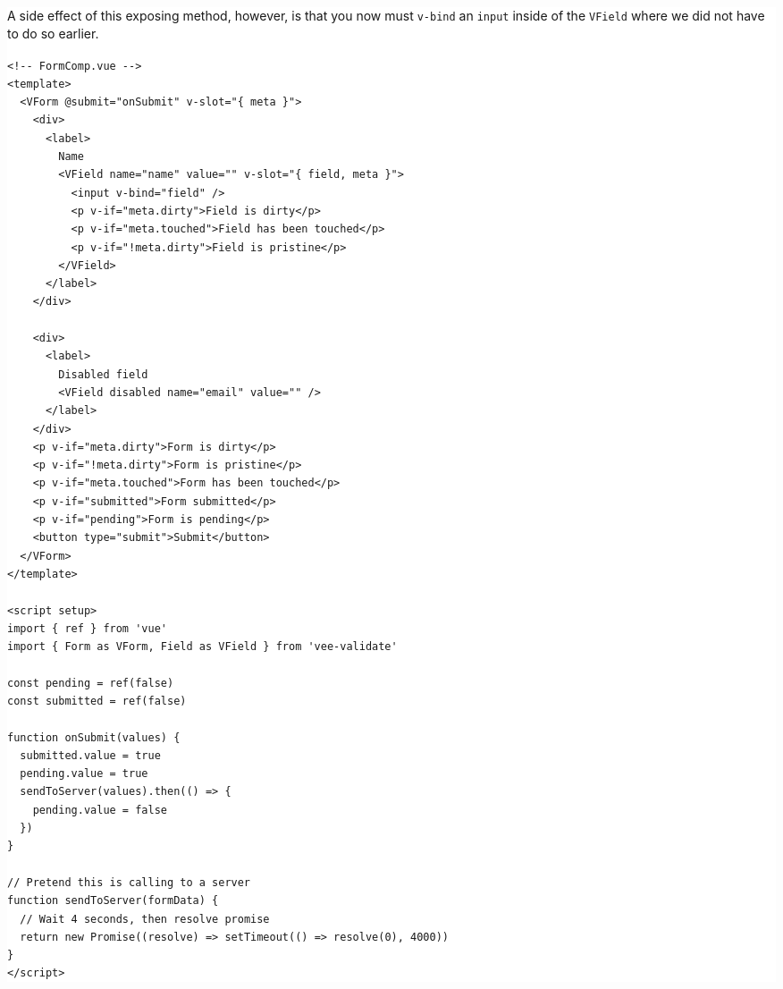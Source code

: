 A side effect of this exposing method, however, is that you now must `v-bind` an `input` inside of the `VField` where we did not have to do so earlier.

```vue
<!-- FormComp.vue -->
<template>
  <VForm @submit="onSubmit" v-slot="{ meta }">
    <div>
      <label>
        Name
        <VField name="name" value="" v-slot="{ field, meta }">
          <input v-bind="field" />
          <p v-if="meta.dirty">Field is dirty</p>
          <p v-if="meta.touched">Field has been touched</p>
          <p v-if="!meta.dirty">Field is pristine</p>
        </VField>
      </label>
    </div>

    <div>
      <label>
        Disabled field
        <VField disabled name="email" value="" />
      </label>
    </div>
    <p v-if="meta.dirty">Form is dirty</p>
    <p v-if="!meta.dirty">Form is pristine</p>
    <p v-if="meta.touched">Form has been touched</p>
    <p v-if="submitted">Form submitted</p>
    <p v-if="pending">Form is pending</p>
    <button type="submit">Submit</button>
  </VForm>
</template>

<script setup>
import { ref } from 'vue'
import { Form as VForm, Field as VField } from 'vee-validate'

const pending = ref(false)
const submitted = ref(false)

function onSubmit(values) {
  submitted.value = true
  pending.value = true
  sendToServer(values).then(() => {
    pending.value = false
  })
}

// Pretend this is calling to a server
function sendToServer(formData) {
  // Wait 4 seconds, then resolve promise
  return new Promise((resolve) => setTimeout(() => resolve(0), 4000))
}
</script>
```
